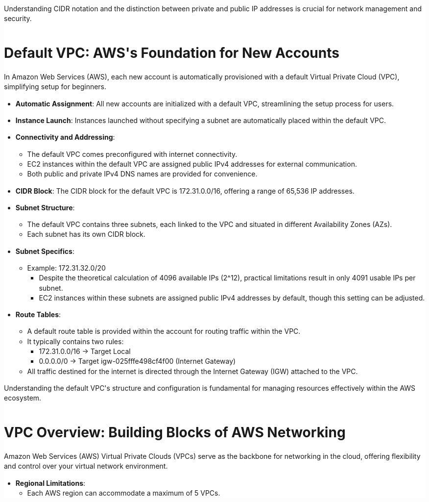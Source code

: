 Understanding CIDR notation and the distinction between private and public IP addresses is crucial for network management and security.

# Default VPC: AWS's Foundation for New Accounts

In Amazon Web Services (AWS), each new account is automatically provisioned with a default Virtual Private Cloud (VPC), simplifying setup for beginners.

- **Automatic Assignment**: All new accounts are initialized with a default VPC, streamlining the setup process for users.

- **Instance Launch**: Instances launched without specifying a subnet are automatically placed within the default VPC.

- **Connectivity and Addressing**:
  - The default VPC comes preconfigured with internet connectivity.
  - EC2 instances within the default VPC are assigned public IPv4 addresses for external communication.
  - Both public and private IPv4 DNS names are provided for convenience.

- **CIDR Block**: The CIDR block for the default VPC is 172.31.0.0/16, offering a range of 65,536 IP addresses.

- **Subnet Structure**:
  - The default VPC contains three subnets, each linked to the VPC and situated in different Availability Zones (AZs).
  - Each subnet has its own CIDR block.

- **Subnet Specifics**:
  - Example: 172.31.32.0/20
    - Despite the theoretical calculation of 4096 available IPs (2^12), practical limitations result in only 4091 usable IPs per subnet.
    - EC2 instances within these subnets are assigned public IPv4 addresses by default, though this setting can be adjusted.

- **Route Tables**:
  - A default route table is provided within the account for routing traffic within the VPC.
  - It typically contains two rules:
    - 172.31.0.0/16 -> Target Local
    - 0.0.0.0/0 -> Target igw-025fffe498cf4f00 (Internet Gateway)
  - All traffic destined for the internet is directed through the Internet Gateway (IGW) attached to the VPC.

Understanding the default VPC's structure and configuration is fundamental for managing resources effectively within the AWS ecosystem.
 
# VPC Overview: Building Blocks of AWS Networking

Amazon Web Services (AWS) Virtual Private Clouds (VPCs) serve as the backbone for networking in the cloud, offering flexibility and control over your virtual network environment.

- **Regional Limitations**:
  - Each AWS region can accommodate a maximum of 5 VPCs.
